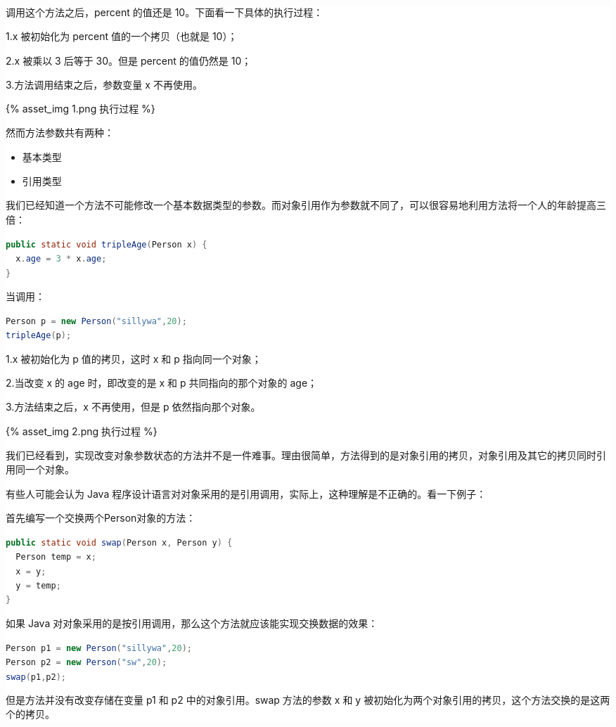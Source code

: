 调用这个方法之后，percent 的值还是 10。下面看一下具体的执行过程：

1.x 被初始化为 percent 值的一个拷贝（也就是 10）；

2.x 被乘以 3 后等于 30。但是 percent 的值仍然是 10；

3.方法调用结束之后，参数变量 x 不再使用。

{% asset_img 1.png 执行过程 %}

然而方法参数共有两种：

- 基本类型

- 引用类型

我们已经知道一个方法不可能修改一个基本数据类型的参数。而对象引用作为参数就不同了，可以很容易地利用方法将一个人的年龄提高三倍：

```java
public static void tripleAge(Person x) {
  x.age = 3 * x.age;
}
```

当调用：

```java
Person p = new Person("sillywa",20);
tripleAge(p);
```

1.x 被初始化为 p 值的拷贝，这时 x 和 p 指向同一个对象；

2.当改变 x 的 age 时，即改变的是 x 和 p 共同指向的那个对象的 age；

3.方法结束之后，x 不再使用，但是 p 依然指向那个对象。

{% asset_img 2.png 执行过程 %}

我们已经看到，实现改变对象参数状态的方法并不是一件难事。理由很简单，方法得到的是对象引用的拷贝，对象引用及其它的拷贝同时引用同一个对象。

有些人可能会认为 Java 程序设计语言对对象采用的是引用调用，实际上，这种理解是不正确的。看一下例子：

首先编写一个交换两个Person对象的方法：

```java
public static void swap(Person x, Person y) {
  Person temp = x;
  x = y;
  y = temp;
}
```

如果 Java 对对象采用的是按引用调用，那么这个方法就应该能实现交换数据的效果：

```java
Person p1 = new Person("sillywa",20);
Person p2 = new Person("sw",20);
swap(p1,p2);
```

但是方法并没有改变存储在变量 p1 和 p2 中的对象引用。swap 方法的参数 x 和 y 被初始化为两个对象引用的拷贝，这个方法交换的是这两个的拷贝。
